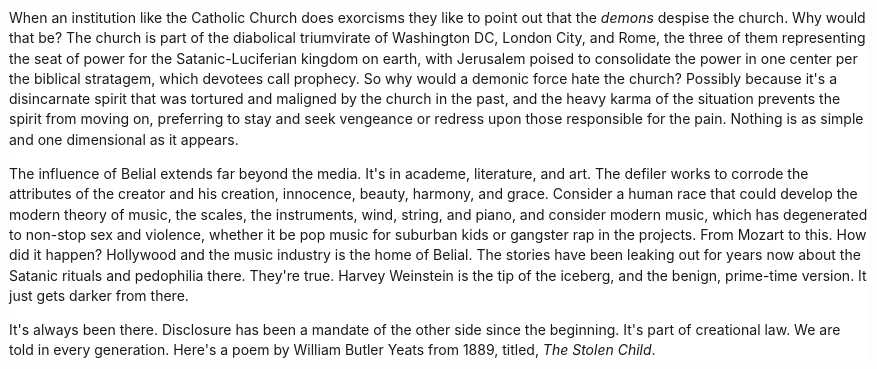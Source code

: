 
When an institution like the Catholic Church does exorcisms they like to point out that the *demons* despise the church.
Why would that be?
The church is part of the diabolical triumvirate of Washington DC,
London City,
and Rome,
the three of them representing the seat of power for the Satanic-Luciferian kingdom on earth,
with Jerusalem poised to consolidate the power in one center per the biblical stratagem,
which devotees call prophecy.
So why would a demonic force hate the church?
Possibly because it's a disincarnate spirit that was tortured and maligned by the church in the past,
and the heavy karma of the situation prevents the spirit from moving on,
preferring to stay and seek vengeance or redress upon those responsible for the pain.
Nothing is as simple and one dimensional as it appears.


The influence of Belial extends far beyond the media.
It's in academe,
literature,
and art.
The defiler works to corrode the attributes of the creator and his creation,
innocence,
beauty,
harmony,
and grace.
Consider a human race that could develop the modern theory of music,
the scales,
the instruments,
wind,
string,
and piano,
and consider modern music,
which has degenerated to non-stop sex and violence,
whether it be pop music for suburban kids or gangster rap in the projects.
From Mozart to this.
How did it happen?
Hollywood and the music industry is the home of Belial.
The stories have been leaking out for years now about the Satanic rituals and pedophilia there.
They're true.
Harvey Weinstein is the tip of the iceberg,
and the benign,
prime-time version.
It just gets darker from there.

It's always been there.
Disclosure has been a mandate of the other side since the beginning.
It's part of creational law.
We are told in every generation.
Here's a poem by William Butler Yeats from 1889, titled,
*The Stolen Child*.
